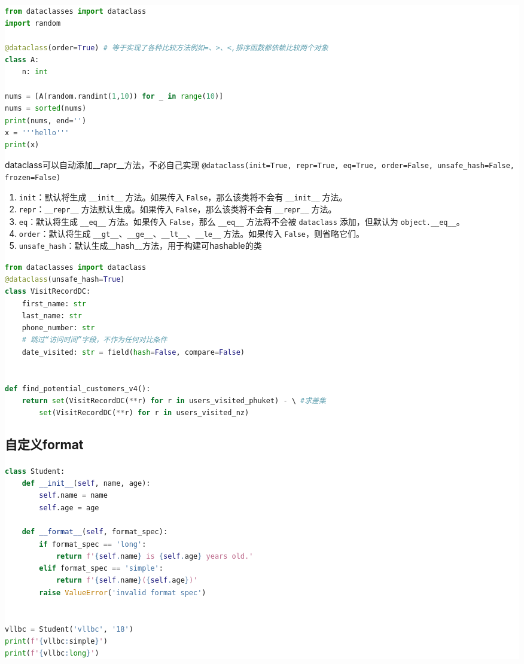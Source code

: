 ```python
from dataclasses import dataclass
import random

@dataclass(order=True) # 等于实现了各种比较方法例如=、>、<,排序函数都依赖比较两个对象
class A:
    n: int

nums = [A(random.randint(1,10)) for _ in range(10)]
nums = sorted(nums)
print(nums, end='')
x = '''hello'''
print(x)

```
dataclass可以自动添加__rapr__方法，不必自己实现
```@dataclass(init=True, repr=True, eq=True, order=False, unsafe_hash=False, frozen=False)```

1. `init`：默认将生成 `__init__` 方法。如果传入 `False`，那么该类将不会有 `__init__` 方法。
2. `repr`：`__repr__` 方法默认生成。如果传入 `False`，那么该类将不会有 `__repr__` 方法。
3. `eq`：默认将生成 `__eq__` 方法。如果传入 `False`，那么 `__eq__` 方法将不会被 `dataclass` 添加，但默认为 `object.__eq__`。
4. `order`：默认将生成 `__gt__`、`__ge__`、`__lt__`、`__le__` 方法。如果传入 `False`，则省略它们。
5. `unsafe_hash`：默认生成__hash__方法，用于构建可hashable的类
```python
from dataclasses import dataclass
@dataclass(unsafe_hash=True)
class VisitRecordDC:
    first_name: str
    last_name: str
    phone_number: str
    # 跳过“访问时间”字段，不作为任何对比条件
    date_visited: str = field(hash=False, compare=False)


def find_potential_customers_v4():
    return set(VisitRecordDC(**r) for r in users_visited_phuket) - \ #求差集
        set(VisitRecordDC(**r) for r in users_visited_nz)
```

## 自定义format

```python
class Student:
    def __init__(self, name, age):
        self.name = name
        self.age = age

    def __format__(self, format_spec):
        if format_spec == 'long':
            return f'{self.name} is {self.age} years old.'
        elif format_spec == 'simple':
            return f'{self.name}({self.age})'
        raise ValueError('invalid format spec')


vllbc = Student('vllbc', '18')
print(f'{vllbc:simple}')
print(f'{vllbc:long}')
```
